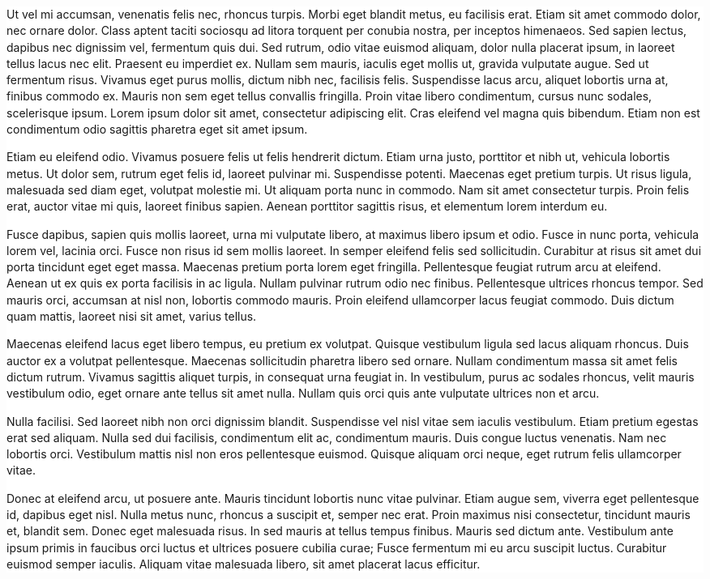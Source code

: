 Ut vel mi accumsan, venenatis felis nec, rhoncus turpis. Morbi eget blandit metus, eu facilisis erat. Etiam sit amet commodo dolor, nec ornare dolor. Class aptent taciti sociosqu ad litora torquent per conubia nostra, per inceptos himenaeos. Sed sapien lectus, dapibus nec dignissim vel, fermentum quis dui. Sed rutrum, odio vitae euismod aliquam, dolor nulla placerat ipsum, in laoreet tellus lacus nec elit. Praesent eu imperdiet ex. Nullam sem mauris, iaculis eget mollis ut, gravida vulputate augue. Sed ut fermentum risus. Vivamus eget purus mollis, dictum nibh nec, facilisis felis. Suspendisse lacus arcu, aliquet lobortis urna at, finibus commodo ex. Mauris non sem eget tellus convallis fringilla. Proin vitae libero condimentum, cursus nunc sodales, scelerisque ipsum. Lorem ipsum dolor sit amet, consectetur adipiscing elit. Cras eleifend vel magna quis bibendum. Etiam non est condimentum odio sagittis pharetra eget sit amet ipsum.

Etiam eu eleifend odio. Vivamus posuere felis ut felis hendrerit dictum. Etiam urna justo, porttitor et nibh ut, vehicula lobortis metus. Ut dolor sem, rutrum eget felis id, laoreet pulvinar mi. Suspendisse potenti. Maecenas eget pretium turpis. Ut risus ligula, malesuada sed diam eget, volutpat molestie mi. Ut aliquam porta nunc in commodo. Nam sit amet consectetur turpis. Proin felis erat, auctor vitae mi quis, laoreet finibus sapien. Aenean porttitor sagittis risus, et elementum lorem interdum eu.

Fusce dapibus, sapien quis mollis laoreet, urna mi vulputate libero, at maximus libero ipsum et odio. Fusce in nunc porta, vehicula lorem vel, lacinia orci. Fusce non risus id sem mollis laoreet. In semper eleifend felis sed sollicitudin. Curabitur at risus sit amet dui porta tincidunt eget eget massa. Maecenas pretium porta lorem eget fringilla. Pellentesque feugiat rutrum arcu at eleifend. Aenean ut ex quis ex porta facilisis in ac ligula. Nullam pulvinar rutrum odio nec finibus. Pellentesque ultrices rhoncus tempor. Sed mauris orci, accumsan at nisl non, lobortis commodo mauris. Proin eleifend ullamcorper lacus feugiat commodo. Duis dictum quam mattis, laoreet nisi sit amet, varius tellus.

Maecenas eleifend lacus eget libero tempus, eu pretium ex volutpat. Quisque vestibulum ligula sed lacus aliquam rhoncus. Duis auctor ex a volutpat pellentesque. Maecenas sollicitudin pharetra libero sed ornare. Nullam condimentum massa sit amet felis dictum rutrum. Vivamus sagittis aliquet turpis, in consequat urna feugiat in. In vestibulum, purus ac sodales rhoncus, velit mauris vestibulum odio, eget ornare ante tellus sit amet nulla. Nullam quis orci quis ante vulputate ultrices non et arcu.

Nulla facilisi. Sed laoreet nibh non orci dignissim blandit. Suspendisse vel nisl vitae sem iaculis vestibulum. Etiam pretium egestas erat sed aliquam. Nulla sed dui facilisis, condimentum elit ac, condimentum mauris. Duis congue luctus venenatis. Nam nec lobortis orci. Vestibulum mattis nisl non eros pellentesque euismod. Quisque aliquam orci neque, eget rutrum felis ullamcorper vitae.

Donec at eleifend arcu, ut posuere ante. Mauris tincidunt lobortis nunc vitae pulvinar. Etiam augue sem, viverra eget pellentesque id, dapibus eget nisl. Nulla metus nunc, rhoncus a suscipit et, semper nec erat. Proin maximus nisi consectetur, tincidunt mauris et, blandit sem. Donec eget malesuada risus. In sed mauris at tellus tempus finibus. Mauris sed dictum ante. Vestibulum ante ipsum primis in faucibus orci luctus et ultrices posuere cubilia curae; Fusce fermentum mi eu arcu suscipit luctus. Curabitur euismod semper iaculis. Aliquam vitae malesuada libero, sit amet placerat lacus efficitur. 